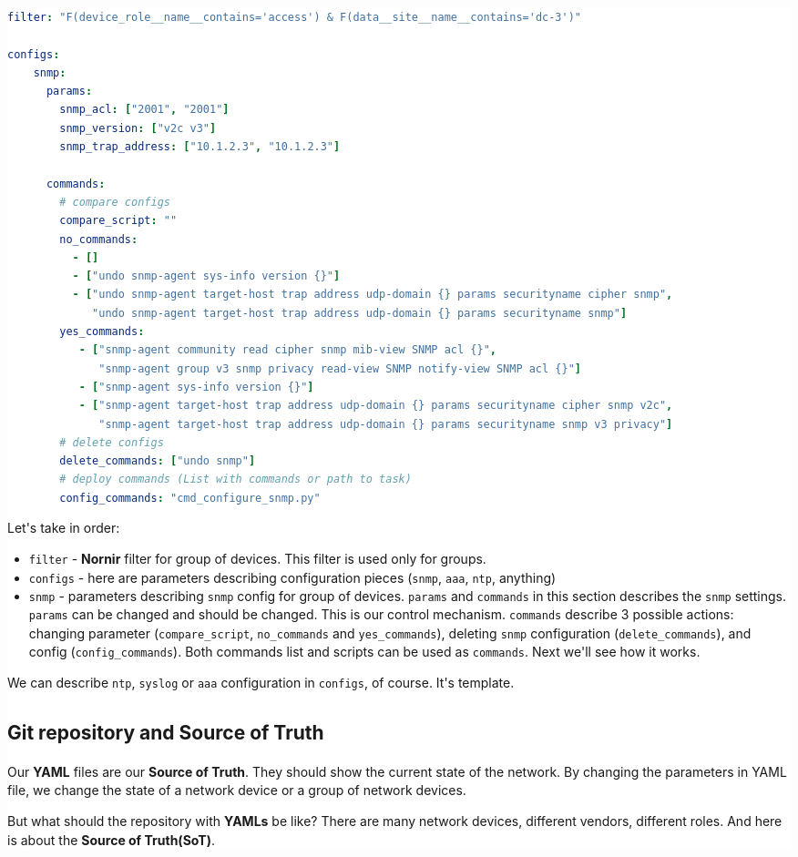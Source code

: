 ```yaml
filter: "F(device_role__name__contains='access') & F(data__site__name__contains='dc-3')"

configs:
    snmp:
      params:
        snmp_acl: ["2001", "2001"]
        snmp_version: ["v2c v3"]
        snmp_trap_address: ["10.1.2.3", "10.1.2.3"]

      commands:
        # compare configs
        compare_script: ""
        no_commands:
          - []
          - ["undo snmp-agent sys-info version {}"]
          - ["undo snmp-agent target-host trap address udp-domain {} params securityname cipher snmp",
             "undo snmp-agent target-host trap address udp-domain {} params securityname snmp"]
        yes_commands:
           - ["snmp-agent community read cipher snmp mib-view SNMP acl {}",
              "snmp-agent group v3 snmp privacy read-view SNMP notify-view SNMP acl {}"]
           - ["snmp-agent sys-info version {}"]
           - ["snmp-agent target-host trap address udp-domain {} params securityname cipher snmp v2c",
              "snmp-agent target-host trap address udp-domain {} params securityname snmp v3 privacy"]
        # delete configs
        delete_commands: ["undo snmp"]
        # deploy commands (List with commands or path to task)
        config_commands: "cmd_configure_snmp.py"
```

Let's take in order:

- `filter` - **Nornir** filter for group of devices. This filter is used only for groups.
- `configs` - here are parameters describing configuration pieces (`snmp`, `aaa`, `ntp`, anything)
- `snmp` - parameters describing `snmp` config for group of devices. `params` and `commands` in this section describes the `snmp` settings. `params` can be changed and should be changed. This is our control mechanism. `commands` describe 3 possible actions: changing parameter (`compare_script`, `no_commands` and `yes_commands`), deleting `snmp` configuration (`delete_commands`), and config (`config_commands`). Both commands list and scripts can be used as `commands`. Next we'll see how it works.

We can describe `ntp`, `syslog` or `aaa` configuration in `configs`, of course. It's template.


## Git repository and Source of Truth

Our **YAML** files are our **Source of Truth**. They should show the current state of the network. By changing the parameters in YAML file, we change the state of a network device or a group of network devices.

But what should the repository with **YAMLs** be like? There are many network devices, different vendors, different roles. And here is about the **Source of Truth(SoT)**.
